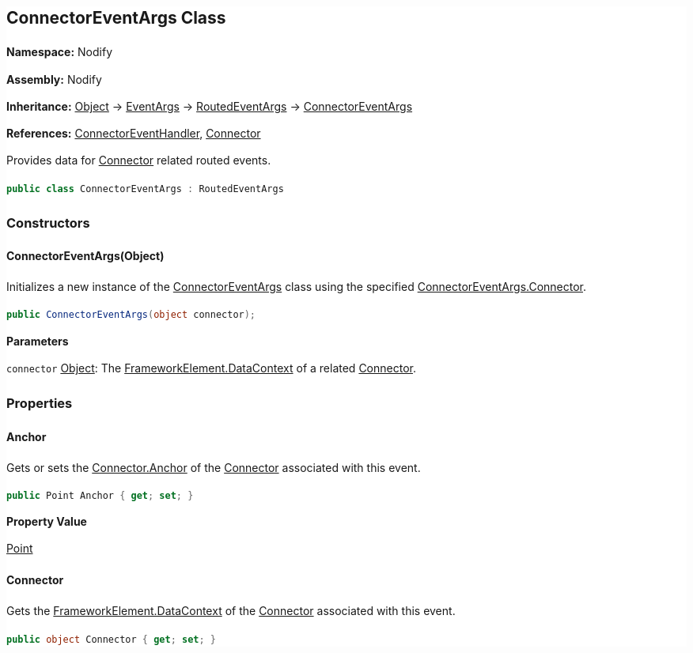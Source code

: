 ## ConnectorEventArgs Class

**Namespace:** Nodify

**Assembly:** Nodify

**Inheritance:** [Object](https://docs.microsoft.com/en-us/dotnet/api/System.Object) → [EventArgs](https://docs.microsoft.com/en-us/dotnet/api/System.EventArgs) → [RoutedEventArgs](https://docs.microsoft.com/en-us/dotnet/api/System.Windows.RoutedEventArgs) → [ConnectorEventArgs](#connectoreventargs-class)

**References:** [ConnectorEventHandler](#connectoreventhandler-delegate), [Connector](#connector-class)

Provides data for [Connector](#connector-class) related routed events.

```csharp
public class ConnectorEventArgs : RoutedEventArgs
```

### Constructors

#### ConnectorEventArgs(Object)

Initializes a new instance of the [ConnectorEventArgs](#connectoreventargs-class) class using the specified [ConnectorEventArgs.Connector](#connectoreventargs-class#connector).

```csharp
public ConnectorEventArgs(object connector);
```

**Parameters**

`connector` [Object](https://docs.microsoft.com/en-us/dotnet/api/System.Object): The [FrameworkElement.DataContext](https://docs.microsoft.com/en-us/dotnet/api/System.Windows.FrameworkElement.datacontext) of a related [Connector](#connector-class).

### Properties

#### Anchor

Gets or sets the [Connector.Anchor](#connector-class#anchor) of the [Connector](#connector-class) associated with this event.

```csharp
public Point Anchor { get; set; }
```

**Property Value**

[Point](https://docs.microsoft.com/en-us/dotnet/api/System.Windows.Point)

#### Connector

Gets the [FrameworkElement.DataContext](https://docs.microsoft.com/en-us/dotnet/api/System.Windows.FrameworkElement.datacontext) of the [Connector](#connector-class) associated with this event.

```csharp
public object Connector { get; set; }
```
